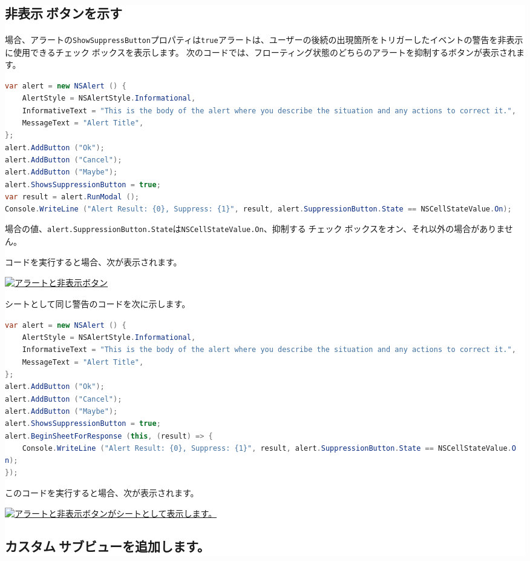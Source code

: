 <a name="Showing_the_Suppress_Button" />

## <a name="showing-the-suppress-button"></a>非表示 ボタンを示す

場合、アラートの`ShowSuppressButton`プロパティは`true`アラートは、ユーザーの後続の出現箇所をトリガーしたイベントの警告を非表示に使用できるチェック ボックスを表示します。 次のコードでは、フローティング状態のどちらのアラートを抑制するボタンが表示されます。

```csharp
var alert = new NSAlert () {
    AlertStyle = NSAlertStyle.Informational,
    InformativeText = "This is the body of the alert where you describe the situation and any actions to correct it.",
    MessageText = "Alert Title",
};
alert.AddButton ("Ok");
alert.AddButton ("Cancel");
alert.AddButton ("Maybe");
alert.ShowsSuppressionButton = true;
var result = alert.RunModal ();
Console.WriteLine ("Alert Result: {0}, Suppress: {1}", result, alert.SuppressionButton.State == NSCellStateValue.On);
```

場合の値、`alert.SuppressionButton.State`は`NSCellStateValue.On`、抑制する チェック ボックスをオン、それ以外の場合がありません。

コードを実行すると場合、次が表示されます。

[![](alert-images/alert06.png "アラートと非表示ボタン")](alert-images/alert06.png#lightbox)

シートとして同じ警告のコードを次に示します。

```csharp
var alert = new NSAlert () {
    AlertStyle = NSAlertStyle.Informational,
    InformativeText = "This is the body of the alert where you describe the situation and any actions to correct it.",
    MessageText = "Alert Title",
};
alert.AddButton ("Ok");
alert.AddButton ("Cancel");
alert.AddButton ("Maybe");
alert.ShowsSuppressionButton = true;
alert.BeginSheetForResponse (this, (result) => {
    Console.WriteLine ("Alert Result: {0}, Suppress: {1}", result, alert.SuppressionButton.State == NSCellStateValue.On);
});
```

このコードを実行すると場合、次が表示されます。

[![](alert-images/alert07.png "アラートと非表示ボタンがシートとして表示します。")](alert-images/alert07.png#lightbox)

<a name="Adding_a_Custom_SubView" />

## <a name="adding-a-custom-subview"></a>カスタム サブビューを追加します。

